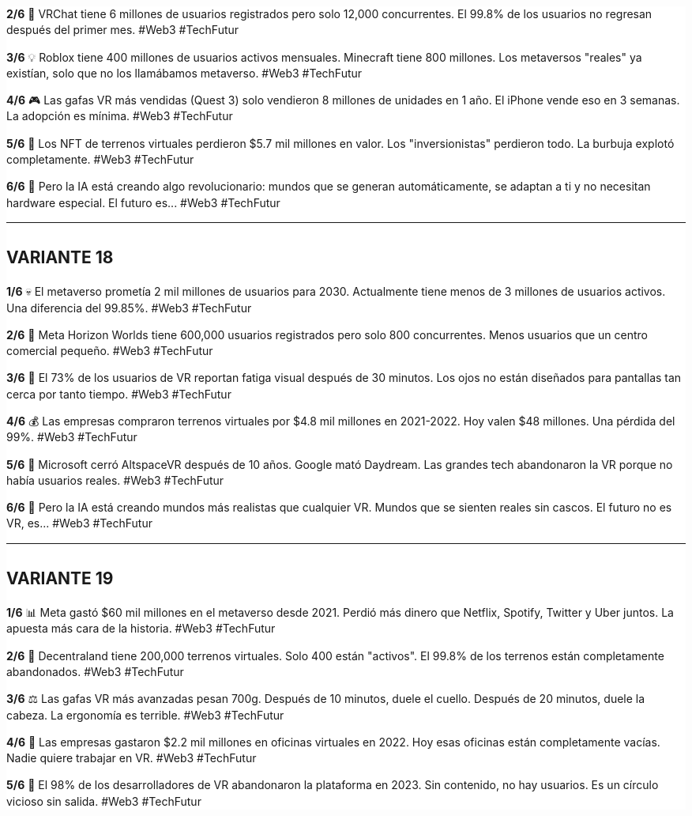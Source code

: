 **2/6** 📱 VRChat tiene 6 millones de usuarios registrados pero solo 12,000 concurrentes. El 99.8% de los usuarios no regresan después del primer mes. #Web3 #TechFutur

**3/6** 💡 Roblox tiene 400 millones de usuarios activos mensuales. Minecraft tiene 800 millones. Los metaversos "reales" ya existían, solo que no los llamábamos metaverso. #Web3 #TechFutur

**4/6** 🎮 Las gafas VR más vendidas (Quest 3) solo vendieron 8 millones de unidades en 1 año. El iPhone vende eso en 3 semanas. La adopción es mínima. #Web3 #TechFutur

**5/6** 💸 Los NFT de terrenos virtuales perdieron $5.7 mil millones en valor. Los "inversionistas" perdieron todo. La burbuja explotó completamente. #Web3 #TechFutur

**6/6** 🔮 Pero la IA está creando algo revolucionario: mundos que se generan automáticamente, se adaptan a ti y no necesitan hardware especial. El futuro es... #Web3 #TechFutur

---


## VARIANTE 18

**1/6** 💀 El metaverso prometía 2 mil millones de usuarios para 2030. Actualmente tiene menos de 3 millones de usuarios activos. Una diferencia del 99.85%. #Web3 #TechFutur

**2/6** 🏢 Meta Horizon Worlds tiene 600,000 usuarios registrados pero solo 800 concurrentes. Menos usuarios que un centro comercial pequeño. #Web3 #TechFutur

**3/6** 🤢 El 73% de los usuarios de VR reportan fatiga visual después de 30 minutos. Los ojos no están diseñados para pantallas tan cerca por tanto tiempo. #Web3 #TechFutur

**4/6** 💰 Las empresas compraron terrenos virtuales por $4.8 mil millones en 2021-2022. Hoy valen $48 millones. Una pérdida del 99%. #Web3 #TechFutur

**5/6** 🔧 Microsoft cerró AltspaceVR después de 10 años. Google mató Daydream. Las grandes tech abandonaron la VR porque no había usuarios reales. #Web3 #TechFutur

**6/6** 🚀 Pero la IA está creando mundos más realistas que cualquier VR. Mundos que se sienten reales sin cascos. El futuro no es VR, es... #Web3 #TechFutur

---


## VARIANTE 19

**1/6** 📊 Meta gastó $60 mil millones en el metaverso desde 2021. Perdió más dinero que Netflix, Spotify, Twitter y Uber juntos. La apuesta más cara de la historia. #Web3 #TechFutur

**2/6** 🎯 Decentraland tiene 200,000 terrenos virtuales. Solo 400 están "activos". El 99.8% de los terrenos están completamente abandonados. #Web3 #TechFutur

**3/6** ⚖️ Las gafas VR más avanzadas pesan 700g. Después de 10 minutos, duele el cuello. Después de 20 minutos, duele la cabeza. La ergonomía es terrible. #Web3 #TechFutur

**4/6** 💸 Las empresas gastaron $2.2 mil millones en oficinas virtuales en 2022. Hoy esas oficinas están completamente vacías. Nadie quiere trabajar en VR. #Web3 #TechFutur

**5/6** 🔄 El 98% de los desarrolladores de VR abandonaron la plataforma en 2023. Sin contenido, no hay usuarios. Es un círculo vicioso sin salida. #Web3 #TechFutur
